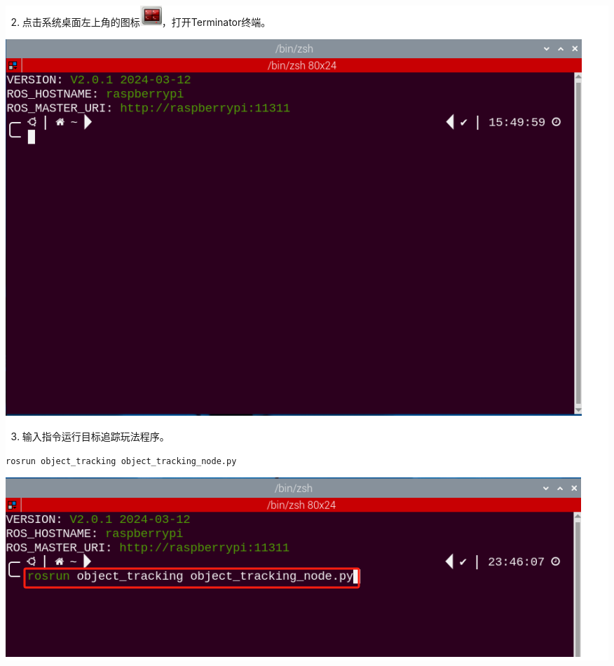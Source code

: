 2)  点击系统桌面左上角的图标<img src="../_static/media/chapter_14/section_5/image5.png"  />，打开Terminator终端。

<img src="../_static/media/chapter_14/section_5/image6.png"  />

3)  输入指令运行目标追踪玩法程序。

```commandline
rosrun object_tracking object_tracking_node.py
```

<img src="../_static/media/chapter_14/section_5/image7.png"  />
